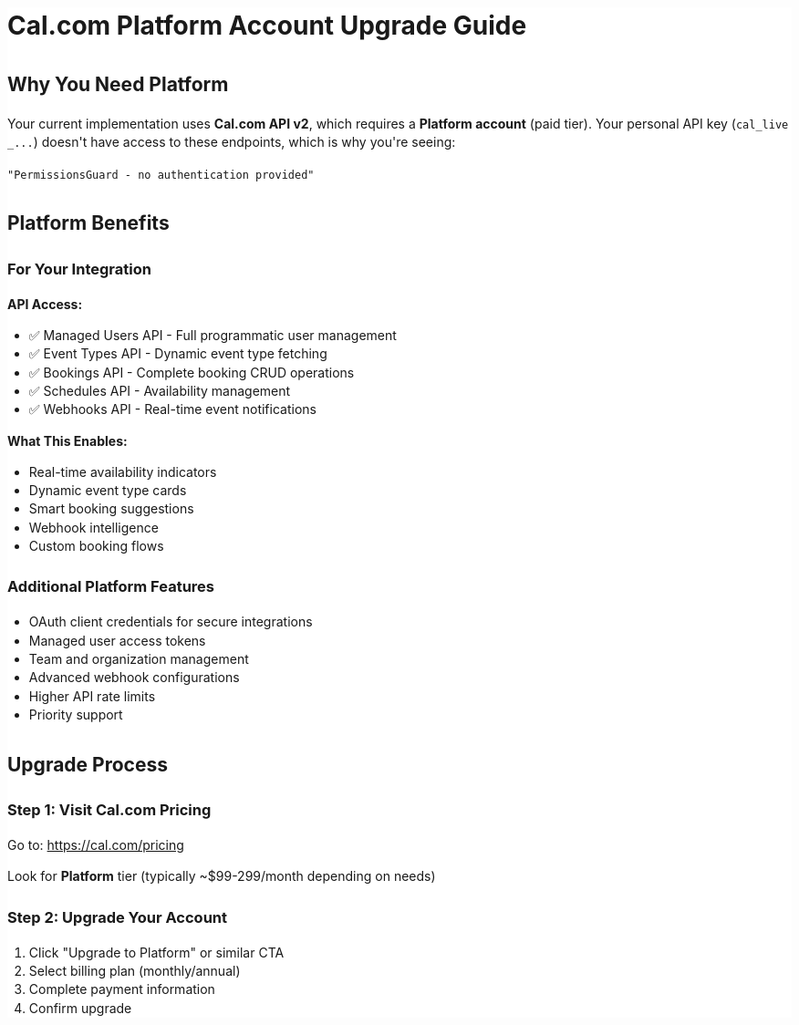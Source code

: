 # Cal.com Platform Account Upgrade Guide

## Why You Need Platform

Your current implementation uses **Cal.com API v2**, which requires a **Platform account** (paid tier). Your personal API key (`cal_live_...`) doesn't have access to these endpoints, which is why you're seeing:

```
"PermissionsGuard - no authentication provided"
```

## Platform Benefits

### For Your Integration

**API Access:**
- ✅ Managed Users API - Full programmatic user management
- ✅ Event Types API - Dynamic event type fetching
- ✅ Bookings API - Complete booking CRUD operations
- ✅ Schedules API - Availability management
- ✅ Webhooks API - Real-time event notifications

**What This Enables:**
- Real-time availability indicators
- Dynamic event type cards
- Smart booking suggestions
- Webhook intelligence
- Custom booking flows

### Additional Platform Features

- OAuth client credentials for secure integrations
- Managed user access tokens
- Team and organization management
- Advanced webhook configurations
- Higher API rate limits
- Priority support

## Upgrade Process

### Step 1: Visit Cal.com Pricing

Go to: https://cal.com/pricing

Look for **Platform** tier (typically ~$99-299/month depending on needs)

### Step 2: Upgrade Your Account

1. Click "Upgrade to Platform" or similar CTA
2. Select billing plan (monthly/annual)
3. Complete payment information
4. Confirm upgrade
